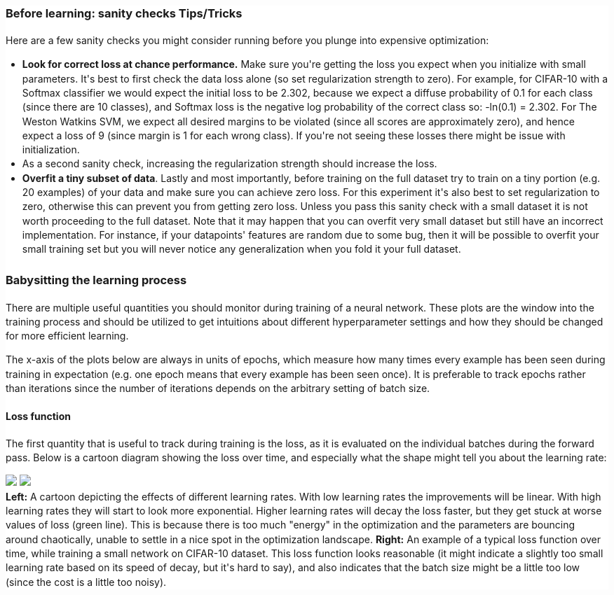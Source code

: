 <a name='sanitycheck'></a>

### Before learning: sanity checks Tips/Tricks

Here are a few sanity checks you might consider running before you plunge into expensive optimization:

- **Look for correct loss at chance performance.** Make sure you're getting the loss you expect when you initialize with small parameters. It's best to first check the data loss alone (so set regularization strength to zero). For example, for CIFAR-10 with a Softmax classifier we would expect the initial loss to be 2.302, because we expect a diffuse probability of 0.1 for each class (since there are 10 classes), and Softmax loss is the negative log probability of the correct class so: -ln(0.1) = 2.302. For The Weston Watkins SVM, we expect all desired margins to be violated (since all scores are approximately zero), and hence expect a loss of 9 (since margin is 1 for each wrong class). If you're not seeing these losses there might be issue with initialization.
- As a second sanity check, increasing the regularization strength should increase the loss.
- **Overfit a tiny subset of data**. Lastly and most importantly, before training on the full dataset try to train on a tiny portion (e.g. 20 examples) of your data and make sure you can achieve zero loss. For this experiment it's also best to set regularization to zero, otherwise this can prevent you from getting zero loss. Unless you pass this sanity check with a small dataset it is not worth proceeding to the full dataset. Note that it may happen that you can overfit very small dataset but still have an incorrect implementation. For instance, if your datapoints' features are random due to some bug, then it will be possible to overfit your small training set but you will never notice any generalization when you fold it your full dataset.

<a name='baby'></a>

### Babysitting the learning process

There are multiple useful quantities you should monitor during training of a neural network. These plots are the window into the training process and should be utilized to get intuitions about different hyperparameter settings and how they should be changed for more efficient learning. 

The x-axis of the plots below are always in units of epochs, which measure how many times every example has been seen during training in expectation (e.g. one epoch means that every example has been seen once). It is preferable to track epochs rather than iterations since the number of iterations depends on the arbitrary setting of batch size.

<a name='loss'></a>

#### Loss function

The first quantity that is useful to track during training is the loss, as it is evaluated on the individual batches during the forward pass. Below is a cartoon diagram showing the loss over time, and especially what the shape might tell you about the learning rate:

<div class="fig figcenter fighighlight">
  <img src="/assets/nn3/learningrates.jpeg" width="49%">
  <img src="/assets/nn3/loss.jpeg" width="49%">
  <div class="figcaption">
    <b>Left:</b> A cartoon depicting the effects of different learning rates. With low learning rates the improvements will be linear. With high learning rates they will start to look more exponential. Higher learning rates will decay the loss faster, but they get stuck at worse values of loss (green line). This is because there is too much "energy" in the optimization and the parameters are bouncing around chaotically, unable to settle in a nice spot in the optimization landscape. <b>Right:</b> An example of a typical loss function over time, while training a small network on CIFAR-10 dataset. This loss function looks reasonable (it might indicate a slightly too small learning rate based on its speed of decay, but it's hard to say), and also indicates that the batch size might be a little too low (since the cost is a little too noisy).
  </div>
</div>
